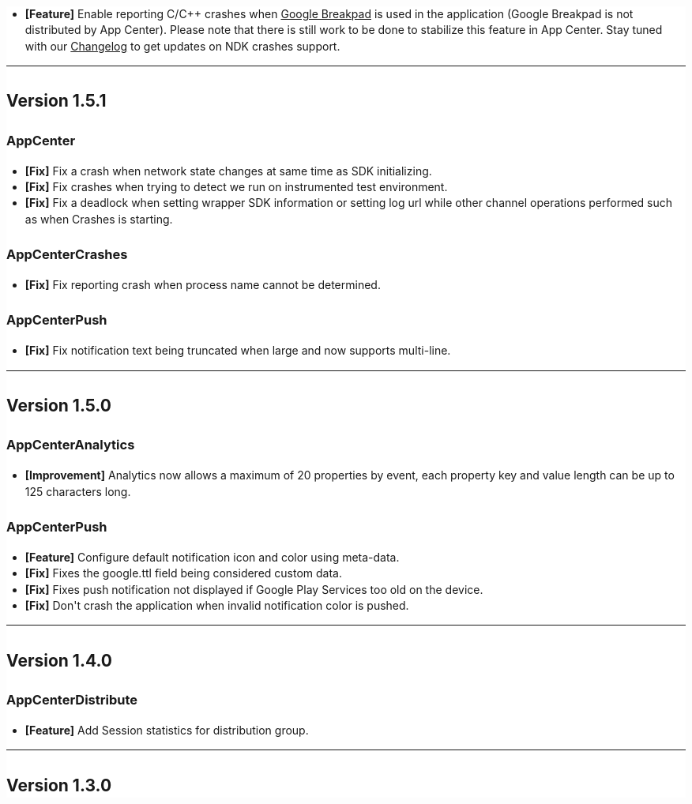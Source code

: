 - **[Feature]** Enable reporting C/C++ crashes when [Google Breakpad](https://github.com/google/breakpad) is used in the application (Google Breakpad is not distributed by App Center). Please note that there is still work to be done to stabilize this feature in App Center. Stay tuned with our [Changelog](https://docs.microsoft.com/en-us/appcenter/general/changelog) to get updates on NDK crashes support.

___

## Version 1.5.1

### AppCenter

* **[Fix]** Fix a crash when network state changes at same time as SDK initializing.
* **[Fix]** Fix crashes when trying to detect we run on instrumented test environment.
* **[Fix]** Fix a deadlock when setting wrapper SDK information or setting log url while other channel operations performed such as when Crashes is starting.

### AppCenterCrashes

* **[Fix]** Fix reporting crash when process name cannot be determined.

### AppCenterPush

* **[Fix]** Fix notification text being truncated when large and now supports multi-line.

___

## Version 1.5.0

### AppCenterAnalytics

* **[Improvement]** Analytics now allows a maximum of 20 properties by event, each property key and value length can be up to 125 characters long.

### AppCenterPush

* **[Feature]** Configure default notification icon and color using meta-data.
* **[Fix]** Fixes the google.ttl field being considered custom data.
* **[Fix]** Fixes push notification not displayed if Google Play Services too old on the device.
* **[Fix]** Don't crash the application when invalid notification color is pushed.

___

## Version 1.4.0

### AppCenterDistribute

* **[Feature]** Add Session statistics for distribution group.

___

## Version 1.3.0
